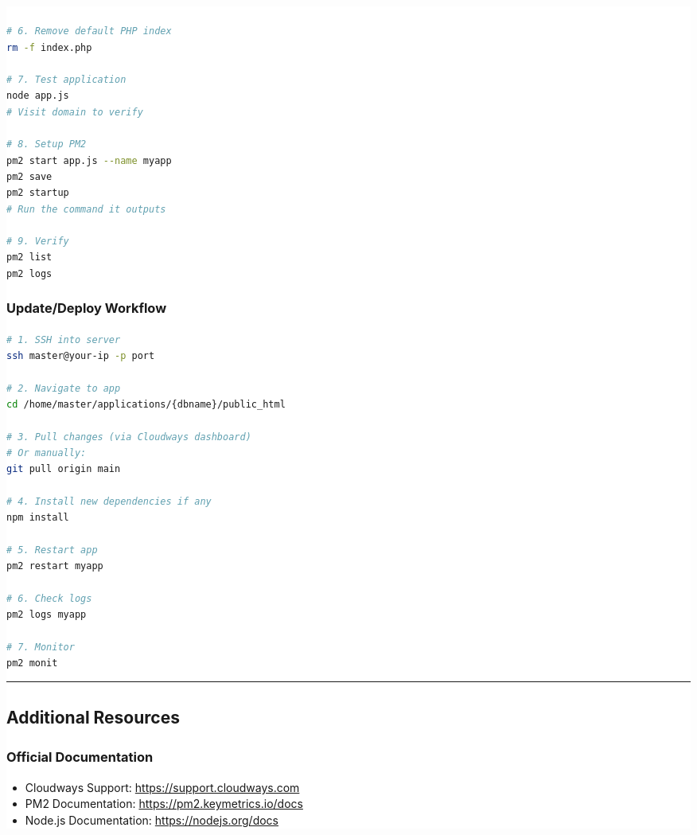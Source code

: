 ```bash

# 6. Remove default PHP index
rm -f index.php

# 7. Test application
node app.js
# Visit domain to verify

# 8. Setup PM2
pm2 start app.js --name myapp
pm2 save
pm2 startup
# Run the command it outputs

# 9. Verify
pm2 list
pm2 logs
```

### Update/Deploy Workflow
```bash
# 1. SSH into server
ssh master@your-ip -p port

# 2. Navigate to app
cd /home/master/applications/{dbname}/public_html

# 3. Pull changes (via Cloudways dashboard)
# Or manually:
git pull origin main

# 4. Install new dependencies if any
npm install

# 5. Restart app
pm2 restart myapp

# 6. Check logs
pm2 logs myapp

# 7. Monitor
pm2 monit
```

---

## Additional Resources

### Official Documentation
- Cloudways Support: https://support.cloudways.com
- PM2 Documentation: https://pm2.keymetrics.io/docs
- Node.js Documentation: https://nodejs.org/docs
